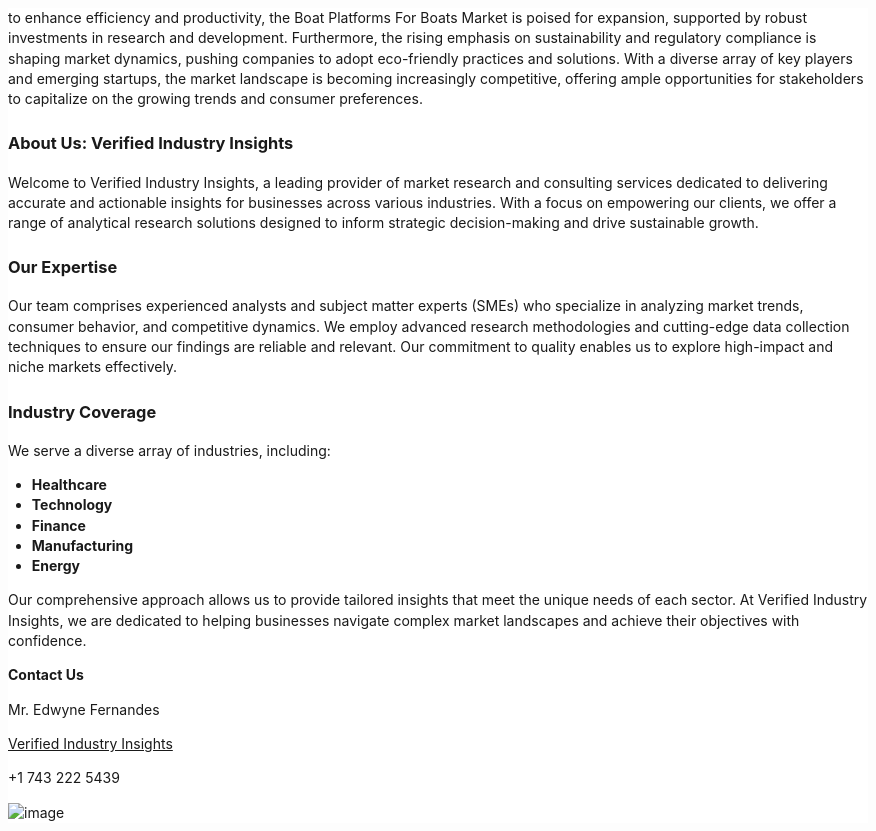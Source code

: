 to enhance efficiency and productivity, the Boat Platforms For Boats Market is poised for expansion, supported by robust investments in research and development. Furthermore, the rising emphasis on sustainability and regulatory compliance is shaping market dynamics, pushing companies to adopt eco-friendly practices and solutions. With a diverse array of key players and emerging startups, the market landscape is becoming increasingly competitive, offering ample opportunities for stakeholders to capitalize on the growing trends and consumer preferences.</p><h3>About Us: Verified Industry Insights</h3><p>Welcome to Verified Industry Insights, a leading provider of market research and consulting services dedicated to delivering accurate and actionable insights for businesses across various industries. With a focus on empowering our clients, we offer a range of analytical research solutions designed to inform strategic decision-making and drive sustainable growth.</p><h3>Our Expertise</h3><p>Our team comprises experienced analysts and subject matter experts (SMEs) who specialize in analyzing market trends, consumer behavior, and competitive dynamics. We employ advanced research methodologies and cutting-edge data collection techniques to ensure our findings are reliable and relevant. Our commitment to quality enables us to explore high-impact and niche markets effectively.</p><h3>Industry Coverage</h3><p>We serve a diverse array of industries, including:</p><ul><li><strong>Healthcare</strong></li><li><strong>Technology</strong></li><li><strong>Finance</strong></li><li><strong>Manufacturing</strong></li><li><strong>Energy</strong></li></ul><p>Our comprehensive approach allows us to provide tailored insights that meet the unique needs of each sector. At Verified Industry Insights, we are dedicated to helping businesses navigate complex market landscapes and achieve their objectives with confidence.</p><p><strong>Contact Us</strong></p><p>Mr. Edwyne Fernandes</p><p><a href="https://www.verifiedindustryinsights.com/">Verified Industry Insights</a></p><p>+1 743 222 5439</p>
![image](https://github.com/user-attachments/assets/0104c1b4-73e7-42d7-bab2-108dffc346fe)
